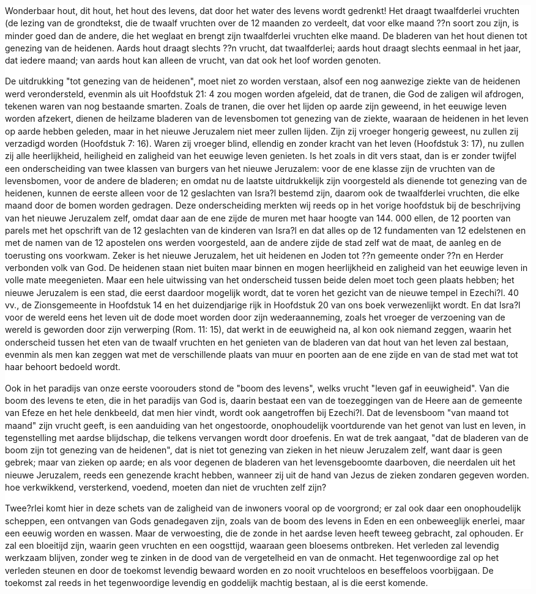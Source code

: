 Wonderbaar hout, dit hout, het hout des levens, dat door het water des levens wordt gedrenkt! Het draagt twaalfderlei vruchten (de lezing van de grondtekst, die de twaalf vruchten over de 12 maanden zo verdeelt, dat voor elke maand ??n soort zou zijn, is minder goed dan de andere, die het weglaat en brengt zijn twaalfderlei vruchten elke maand. De bladeren van het hout dienen tot genezing van de heidenen. Aards hout draagt slechts ??n vrucht, dat twaalfderlei; aards hout draagt slechts eenmaal in het jaar, dat iedere maand; van aards hout kan alleen de vrucht, van dat ook het loof worden genoten.

De uitdrukking "tot genezing van de heidenen", moet niet zo worden verstaan, alsof een nog aanwezige ziekte van de heidenen werd verondersteld, evenmin als uit Hoofdstuk 21: 4 zou mogen worden afgeleid, dat de tranen, die God de zaligen wil afdrogen, tekenen waren van nog bestaande smarten. Zoals de tranen, die over het lijden op aarde zijn geweend, in het eeuwige leven worden afzekert, dienen de heilzame bladeren van de levensbomen tot genezing van de ziekte, waaraan de heidenen in het leven op aarde hebben geleden, maar in het nieuwe Jeruzalem niet meer zullen lijden. Zijn zij vroeger hongerig geweest, nu zullen zij verzadigd worden (Hoofdstuk 7: 16). Waren zij vroeger blind, ellendig en zonder kracht van het leven (Hoofdstuk 3: 17), nu zullen zij alle heerlijkheid, heiligheid en zaligheid van het eeuwige leven genieten. Is het zoals in dit vers staat, dan is er zonder twijfel een onderscheiding van twee klassen van burgers van het nieuwe Jeruzalem: voor de ene klasse zijn de vruchten van de levensbomen, voor de andere de bladeren; en omdat nu de laatste uitdrukkelijk zijn voorgesteld als dienende tot genezing van de heidenen, kunnen de eerste alleen voor de 12 geslachten van Isra?l bestemd zijn, daarom ook de twaalfderlei vruchten, die elke maand door de bomen worden gedragen. Deze onderscheiding merkten wij reeds op in het vorige hoofdstuk bij de beschrijving van het nieuwe Jeruzalem zelf, omdat daar aan de ene zijde de muren met haar hoogte van 144. 000 ellen, de 12 poorten van parels met het opschrift van de 12 geslachten van de kinderen van Isra?l en dat alles op de 12 fundamenten van 12 edelstenen en met de namen van de 12 apostelen ons werden voorgesteld, aan de andere zijde de stad zelf wat de maat, de aanleg en de toerusting ons voorkwam. Zeker is het nieuwe Jeruzalem, het uit heidenen en Joden tot ??n gemeente onder ??n en Herder verbonden volk van God. De heidenen staan niet buiten maar binnen en mogen heerlijkheid en zaligheid van het eeuwige leven in volle mate meegenieten. Maar een hele uitwissing van het onderscheid tussen beide delen moet toch geen plaats hebben; het nieuwe Jeruzalem is een stad, die eerst daardoor mogelijk wordt, dat te voren het gezicht van de nieuwe tempel in Ezechi?l. 40 vv., de Zionsgemeente in Hoofdstuk 14 en het duizendjarige rijk in Hoofdstuk 20 van ons boek verwezenlijkt wordt. En dat Isra?l voor de wereld eens het leven uit de dode moet worden door zijn wederaanneming, zoals het vroeger de verzoening van de wereld is geworden door zijn verwerping (Rom. 11: 15), dat werkt in de eeuwigheid na, al kon ook niemand zeggen, waarin het onderscheid tussen het eten van de twaalf vruchten en het genieten van de bladeren van dat hout van het leven zal bestaan, evenmin als men kan zeggen wat met de verschillende plaats van muur en poorten aan de ene zijde en van de stad met wat tot haar behoort bedoeld wordt.

Ook in het paradijs van onze eerste voorouders stond de "boom des levens", welks vrucht "leven gaf in eeuwigheid". Van die boom des levens te eten, die in het paradijs van God is, daarin bestaat een van de toezeggingen van de Heere aan de gemeente van Efeze en het hele denkbeeld, dat men hier vindt, wordt ook aangetroffen bij Ezechi?l. Dat de levensboom "van maand tot maand" zijn vrucht geeft, is een aanduiding van het ongestoorde, onophoudelijk voortdurende van het genot van lust en leven, in tegenstelling met aardse blijdschap, die telkens vervangen wordt door droefenis. En wat de trek aangaat, "dat de bladeren van de boom zijn tot genezing van de heidenen", dat is niet tot genezing van zieken in het nieuw Jeruzalem zelf, want daar is geen gebrek; maar van zieken op aarde; en als voor degenen de bladeren van het levensgeboomte daarboven, die neerdalen uit het nieuwe Jeruzalem, reeds een genezende kracht hebben, wanneer zij uit de hand van Jezus de zieken zondaren gegeven worden. hoe verkwikkend, versterkend, voedend, moeten dan niet de vruchten zelf zijn?

Twee?rlei komt hier in deze schets van de zaligheid van de inwoners vooral op de voorgrond; er zal ook daar een onophoudelijk scheppen, een ontvangen van Gods genadegaven zijn, zoals van de boom des levens in Eden en een onbeweeglijk enerlei, maar een eeuwig worden en wassen. Maar de verwoesting, die de zonde in het aardse leven heeft teweeg gebracht, zal ophouden. Er zal een bloeitijd zijn, waarin geen vruchten en een oogsttijd, waaraan geen bloesems ontbreken. Het verleden zal levendig werkzaam blijven, zonder weg te zinken in de dood van de vergetelheid en van de onmacht. Het tegenwoordige zal op het verleden steunen en door de toekomst levendig bewaard worden en zo nooit vruchteloos en beseffeloos voorbijgaan. De toekomst zal reeds in het tegenwoordige levendig en goddelijk machtig bestaan, al is die eerst komende.
